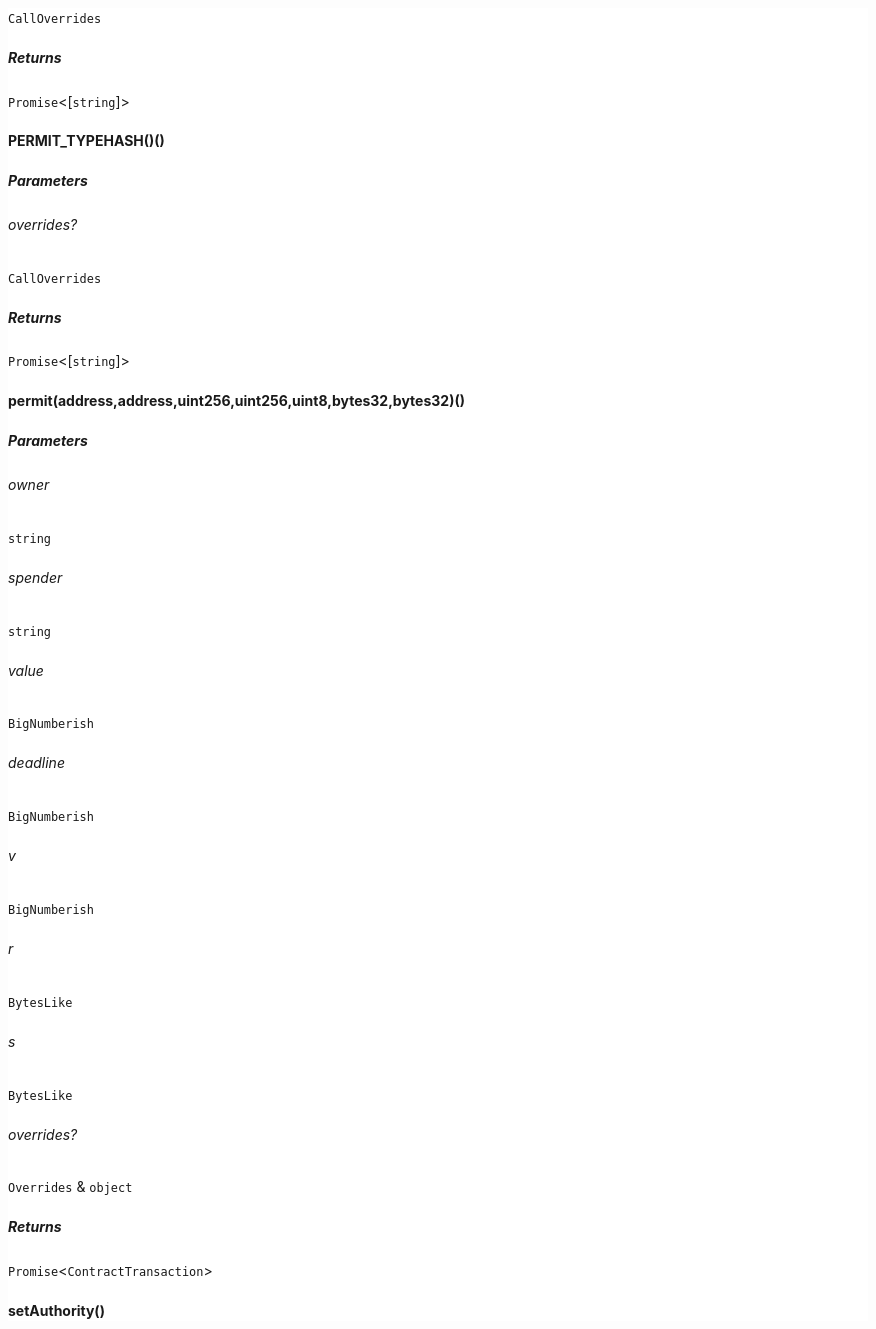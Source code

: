 `CallOverrides`

##### Returns

`Promise`\<\[`string`\]\>

#### PERMIT\_TYPEHASH()()

##### Parameters

###### overrides?

`CallOverrides`

##### Returns

`Promise`\<\[`string`\]\>

#### permit(address,address,uint256,uint256,uint8,bytes32,bytes32)()

##### Parameters

###### owner

`string`

###### spender

`string`

###### value

`BigNumberish`

###### deadline

`BigNumberish`

###### v

`BigNumberish`

###### r

`BytesLike`

###### s

`BytesLike`

###### overrides?

`Overrides` & `object`

##### Returns

`Promise`\<`ContractTransaction`\>

#### setAuthority()
